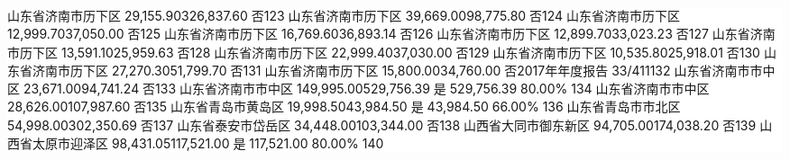 山东省济南市历下区
29,155.90326,837.60
否123
山东省济南市历下区
39,669.0098,775.80
否124
山东省济南市历下区
12,999.7037,050.00
否125
山东省济南市历下区
16,769.6036,893.14
否126
山东省济南市历下区
12,899.7033,023.23
否127
山东省济南市历下区
13,591.1025,959.63
否128
山东省济南市历下区
22,999.4037,030.00
否129
山东省济南市历下区
10,535.8025,918.01
否130
山东省济南市历下区
27,270.3051,799.70
否131
山东省济南市历下区
15,800.0034,760.00
否2017年年度报告
33/411132
山东省济南市市中区
23,671.0094,741.24
否133
山东省济南市市中区
149,995.00529,756.39
是
529,756.39
80.00%
134
山东省济南市市中区
28,626.00107,987.60
否135
山东省青岛市黄岛区
19,998.5043,984.50
是
43,984.50
66.00%
136
山东省青岛市市北区
54,998.00302,350.69
否137
山东省泰安市岱岳区
34,448.00103,344.00
否138
山西省大同市御东新区
94,705.00174,038.20
否139
山西省太原市迎泽区
98,431.05117,521.00
是
117,521.00
80.00%
140